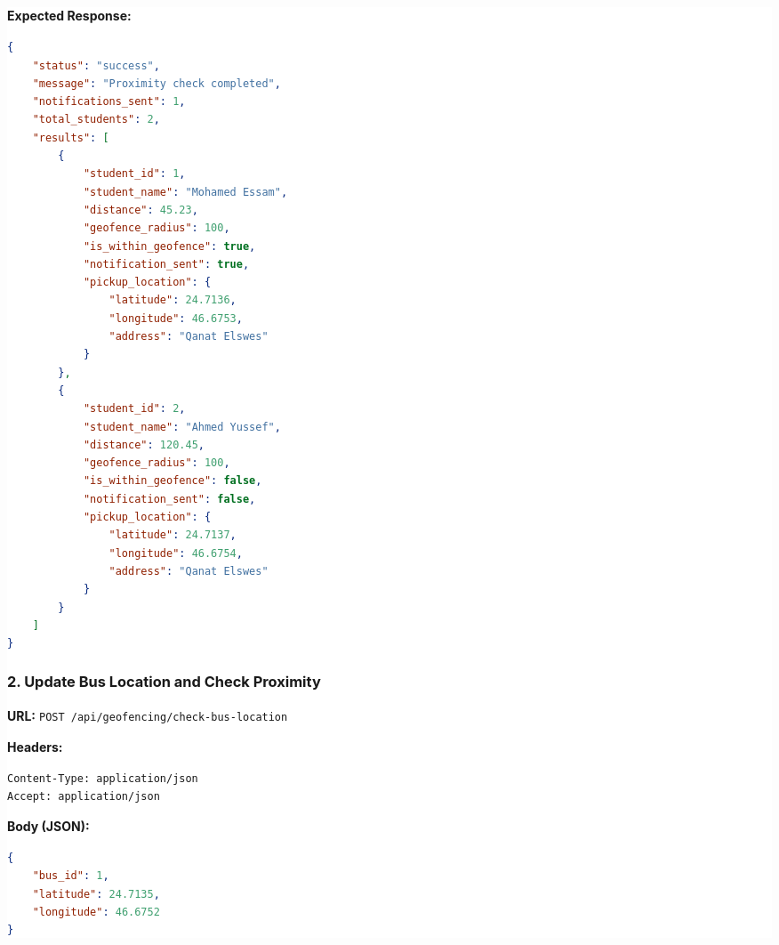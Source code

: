 **Expected Response:**
```json
{
    "status": "success",
    "message": "Proximity check completed",
    "notifications_sent": 1,
    "total_students": 2,
    "results": [
        {
            "student_id": 1,
            "student_name": "Mohamed Essam",
            "distance": 45.23,
            "geofence_radius": 100,
            "is_within_geofence": true,
            "notification_sent": true,
            "pickup_location": {
                "latitude": 24.7136,
                "longitude": 46.6753,
                "address": "Qanat Elswes"
            }
        },
        {
            "student_id": 2,
            "student_name": "Ahmed Yussef",
            "distance": 120.45,
            "geofence_radius": 100,
            "is_within_geofence": false,
            "notification_sent": false,
            "pickup_location": {
                "latitude": 24.7137,
                "longitude": 46.6754,
                "address": "Qanat Elswes"
            }
        }
    ]
}
```

### 2. Update Bus Location and Check Proximity
**URL:** `POST /api/geofencing/check-bus-location`

**Headers:**
```
Content-Type: application/json
Accept: application/json
```

**Body (JSON):**
```json
{
    "bus_id": 1,
    "latitude": 24.7135,
    "longitude": 46.6752
}
```

